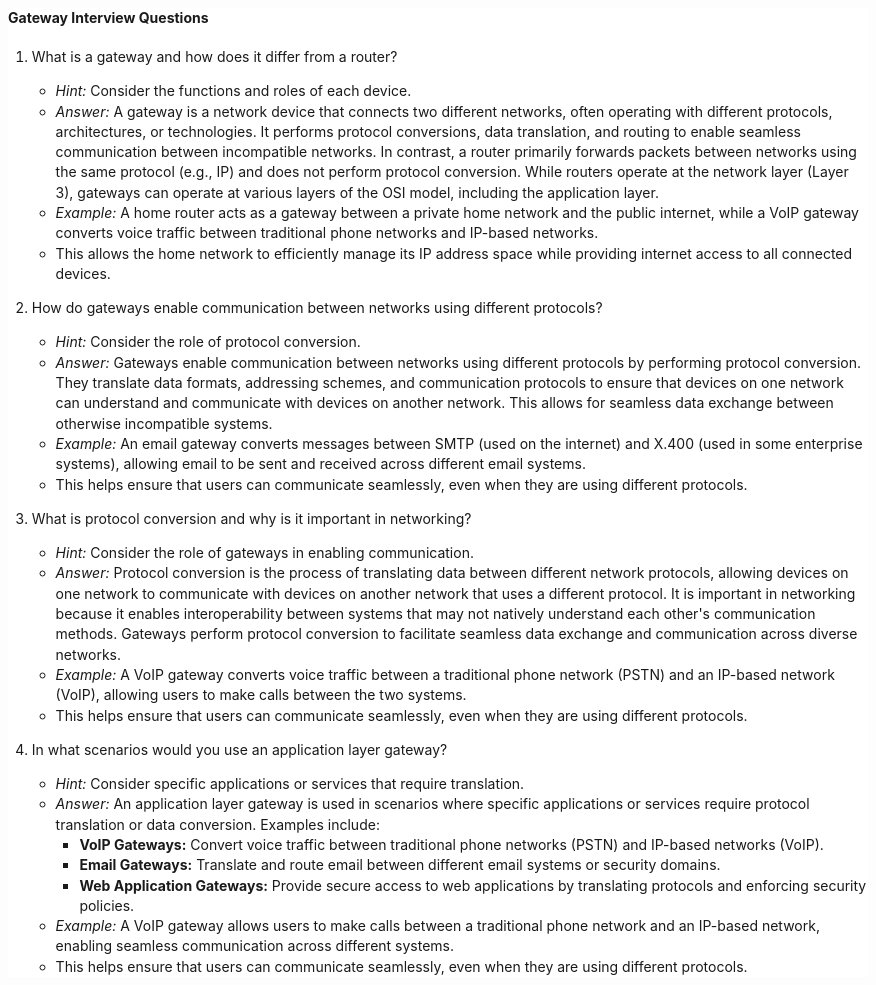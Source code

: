 
#### Gateway Interview Questions

1. What is a gateway and how does it differ from a router?
    - *Hint:* Consider the functions and roles of each device.
    - *Answer:* A gateway is a network device that connects two different networks, often operating with different protocols, architectures, or technologies. It performs protocol conversions, data translation, and routing to enable seamless communication between incompatible networks. In contrast, a router primarily forwards packets between networks using the same protocol (e.g., IP) and does not perform protocol conversion. While routers operate at the network layer (Layer 3), gateways can operate at various layers of the OSI model, including the application layer.
    - *Example:* A home router acts as a gateway between a private home network and the public internet, while a VoIP gateway converts voice traffic between traditional phone networks and IP-based networks.
    - This allows the home network to efficiently manage its IP address space while providing internet access to all connected devices.

2. How do gateways enable communication between networks using different protocols?
    - *Hint:* Consider the role of protocol conversion.
    - *Answer:* Gateways enable communication between networks using different protocols by performing protocol conversion. They translate data formats, addressing schemes, and communication protocols to ensure that devices on one network can understand and communicate with devices on another network. This allows for seamless data exchange between otherwise incompatible systems.
    - *Example:* An email gateway converts messages between SMTP (used on the internet) and X.400 (used in some enterprise systems), allowing email to be sent and received across different email systems.
    - This helps ensure that users can communicate seamlessly, even when they are using different protocols.

3. What is protocol conversion and why is it important in networking?
    - *Hint:* Consider the role of gateways in enabling communication.
    - *Answer:* Protocol conversion is the process of translating data between different network protocols, allowing devices on one network to communicate with devices on another network that uses a different protocol. It is important in networking because it enables interoperability between systems that may not natively understand each other's communication methods. Gateways perform protocol conversion to facilitate seamless data exchange and communication across diverse networks.
    - *Example:* A VoIP gateway converts voice traffic between a traditional phone network (PSTN) and an IP-based network (VoIP), allowing users to make calls between the two systems.
    - This helps ensure that users can communicate seamlessly, even when they are using different protocols.

4. In what scenarios would you use an application layer gateway?
    - *Hint:* Consider specific applications or services that require translation.
    - *Answer:* An application layer gateway is used in scenarios where specific applications or services require protocol translation or data conversion. Examples include:
      - **VoIP Gateways:** Convert voice traffic between traditional phone networks (PSTN) and IP-based networks (VoIP).
      - **Email Gateways:** Translate and route email between different email systems or security domains.
      - **Web Application Gateways:** Provide secure access to web applications by translating protocols and enforcing security policies.
    - *Example:* A VoIP gateway allows users to make calls between a traditional phone network and an IP-based network, enabling seamless communication across different systems.
    - This helps ensure that users can communicate seamlessly, even when they are using different protocols.
